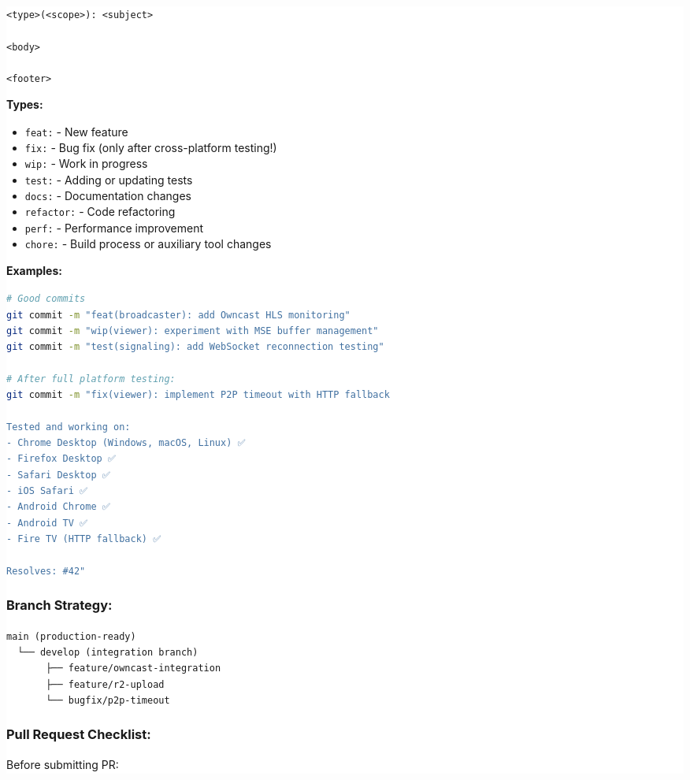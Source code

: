 ```
<type>(<scope>): <subject>

<body>

<footer>
```

**Types:**
- `feat:` - New feature
- `fix:` - Bug fix (only after cross-platform testing!)
- `wip:` - Work in progress
- `test:` - Adding or updating tests
- `docs:` - Documentation changes
- `refactor:` - Code refactoring
- `perf:` - Performance improvement
- `chore:` - Build process or auxiliary tool changes

**Examples:**

```bash
# Good commits
git commit -m "feat(broadcaster): add Owncast HLS monitoring"
git commit -m "wip(viewer): experiment with MSE buffer management"
git commit -m "test(signaling): add WebSocket reconnection testing"

# After full platform testing:
git commit -m "fix(viewer): implement P2P timeout with HTTP fallback

Tested and working on:
- Chrome Desktop (Windows, macOS, Linux) ✅
- Firefox Desktop ✅
- Safari Desktop ✅
- iOS Safari ✅
- Android Chrome ✅
- Android TV ✅
- Fire TV (HTTP fallback) ✅

Resolves: #42"
```

### Branch Strategy:

```
main (production-ready)
  └── develop (integration branch)
       ├── feature/owncast-integration
       ├── feature/r2-upload
       └── bugfix/p2p-timeout
```

### Pull Request Checklist:

Before submitting PR:
